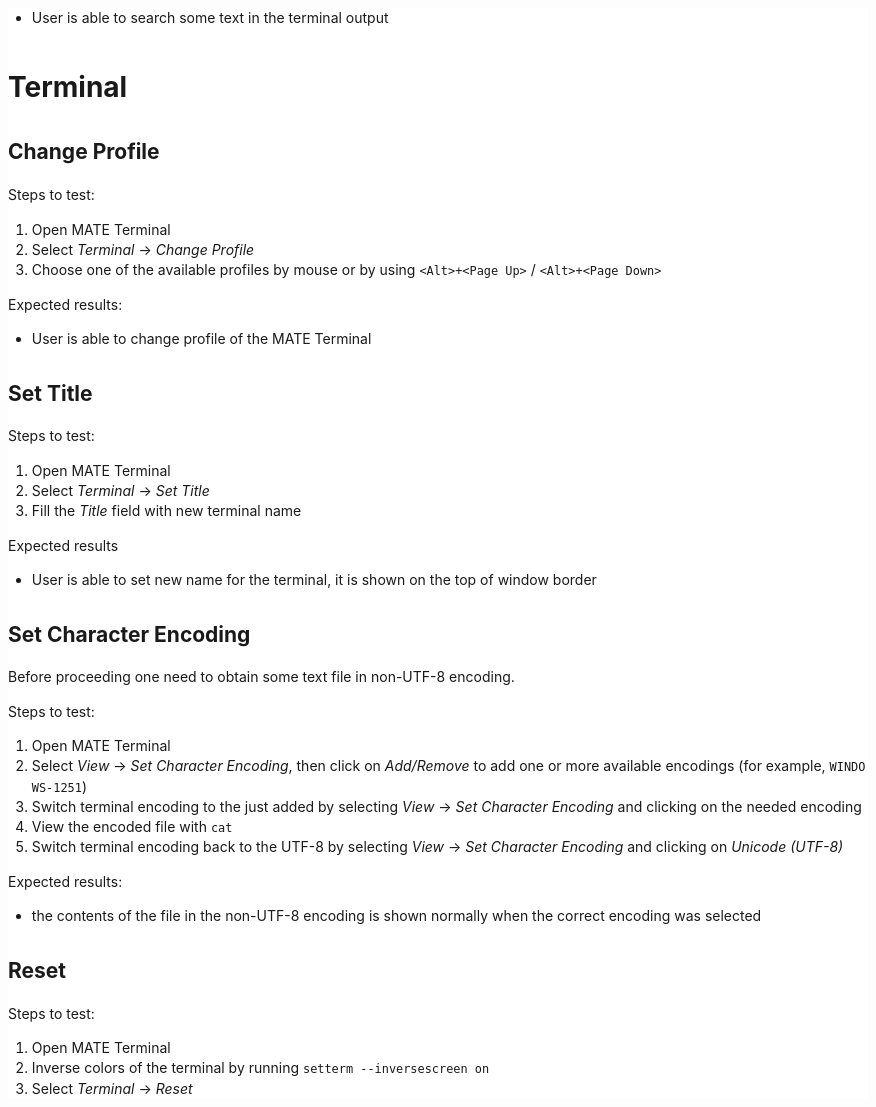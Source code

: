 * User is able to search some text in the terminal output

# Terminal

## Change Profile

Steps to test:

1. Open MATE Terminal
2. Select *Terminal* → *Change Profile*
3. Choose one of the available profiles by mouse or by using `<Alt>+<Page Up>` / `<Alt>+<Page Down>`

Expected results:

* User is able to change profile of the MATE Terminal

## Set Title

Steps to test:

1. Open MATE Terminal
2. Select *Terminal* → *Set Title*
3. Fill the *Title* field with new terminal name

Expected results

* User is able to set new name for the terminal, it is shown on the top of window border

## Set Character Encoding

Before proceeding one need to obtain some text file in non-UTF-8 encoding.

Steps to test:

1. Open MATE Terminal
2. Select *View* → *Set Character Encoding*, then click on *Add/Remove* to add one or more available encodings (for example, `WINDOWS-1251`) 
3. Switch terminal encoding to the just added by selecting *View* → *Set Character Encoding* and clicking on the needed encoding
4. View the encoded file with `cat`
5. Switch terminal encoding back to the UTF-8 by selecting *View* → *Set Character Encoding* and clicking on  *Unicode (UTF-8)*

Expected results:

* the contents of the file in the non-UTF-8 encoding is shown normally when the correct encoding was selected

## Reset

Steps to test:

1. Open MATE Terminal
2. Inverse colors of the terminal by running `setterm --inversescreen on`
3. Select *Terminal* → *Reset*

